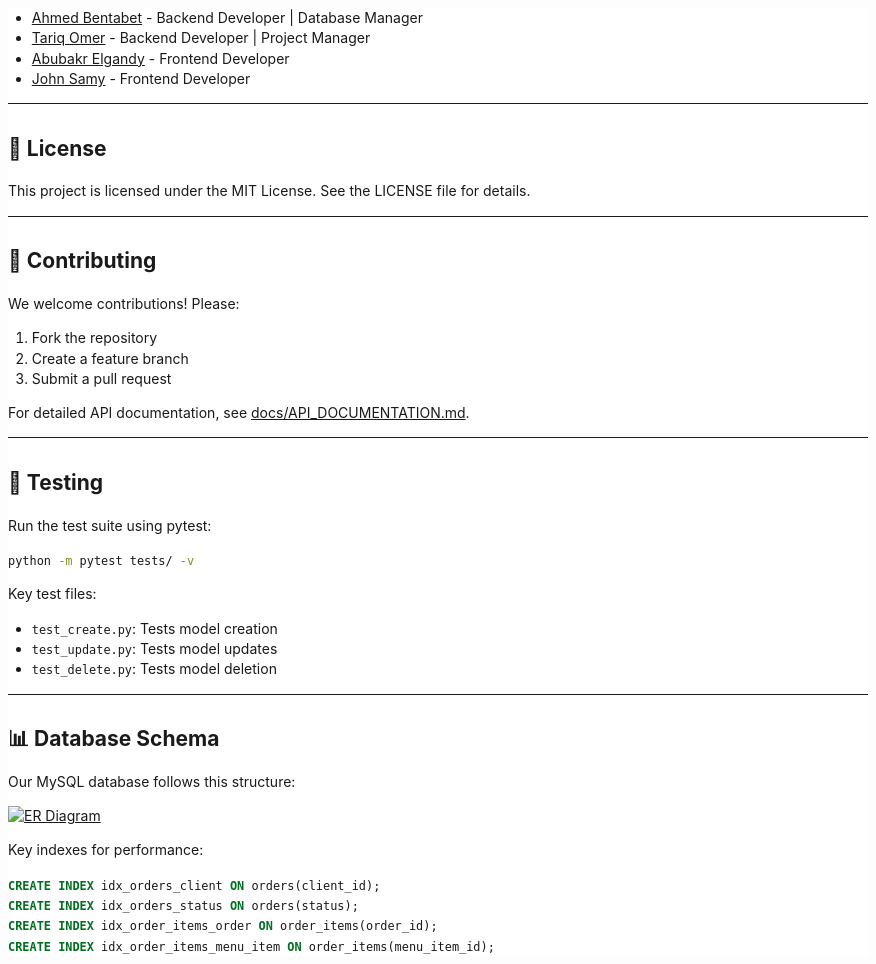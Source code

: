 - [Ahmed Bentabet](https://github.com/ahmedbentabet) - Backend Developer | Database Manager
- [Tariq Omer](https://github.com/Tariq5mo) - Backend Developer | Project Manager
- [Abubakr Elgandy](https://github.com/abobakrelgandy) - Frontend Developer
- [John Samy](https://github.com/JohnSamy2004) - Frontend Developer

---

## 📄 License

This project is licensed under the MIT License. See the LICENSE file for details.

---

## 🤝 Contributing

We welcome contributions! Please:

1. Fork the repository
2. Create a feature branch
3. Submit a pull request

For detailed API documentation, see [docs/API_DOCUMENTATION.md](docs/API_DOCUMENTATION.md).

---

## 🧪 Testing

Run the test suite using pytest:

```bash
python -m pytest tests/ -v
```

Key test files:

- `test_create.py`: Tests model creation
- `test_update.py`: Tests model updates
- `test_delete.py`: Tests model deletion

---

## 📊 Database Schema

Our MySQL database follows this structure:

[![ER Diagram](https://i.postimg.cc/qMRVLVmy/Entity-Relationship-Diagram.png)](docs/DATABASE_DOCUMENTATION.md)

Key indexes for performance:

```sql
CREATE INDEX idx_orders_client ON orders(client_id);
CREATE INDEX idx_orders_status ON orders(status);
CREATE INDEX idx_order_items_order ON order_items(order_id);
CREATE INDEX idx_order_items_menu_item ON order_items(menu_item_id);
```
